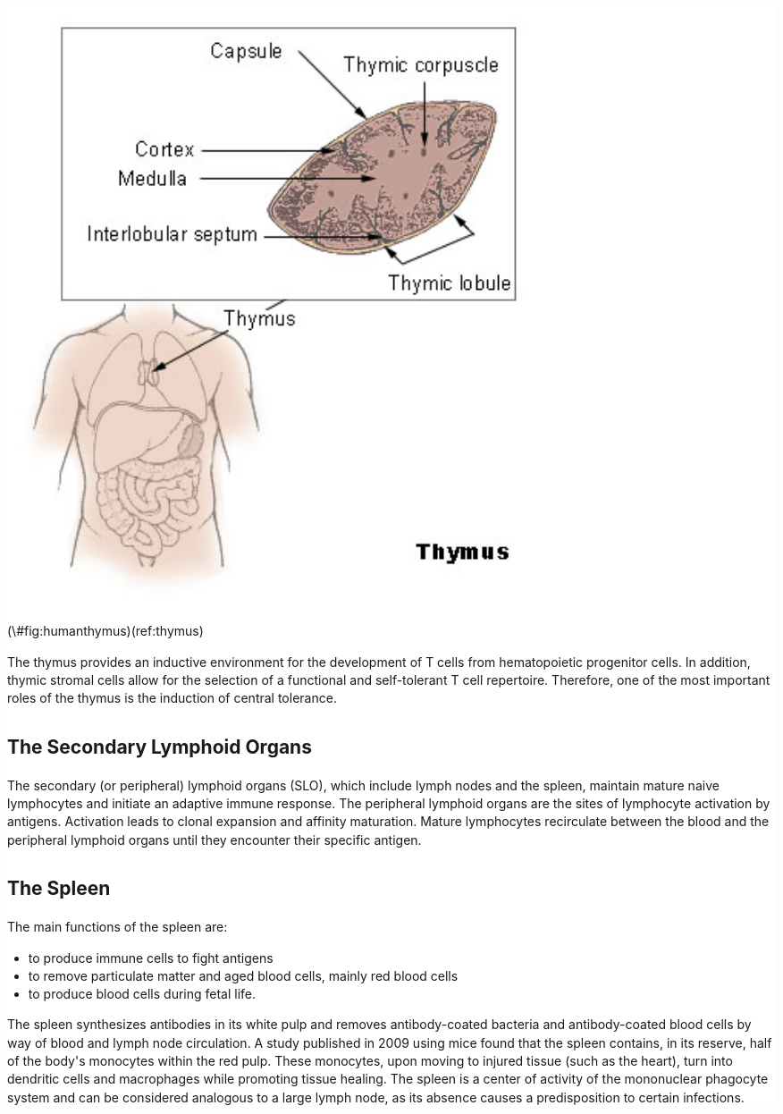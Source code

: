 <img src="./figures/immune/Illu_thymus.jpg" alt="(ref:thymus)" width="70%" />
<p class="caption">(\#fig:humanthymus)(ref:thymus)</p>
</div>

The thymus provides an inductive environment for the development of T cells from hematopoietic progenitor cells. In addition, thymic stromal cells allow for the selection of a functional and self-tolerant T cell repertoire. Therefore, one of the most important roles of the thymus is the induction of central tolerance.

## The Secondary Lymphoid Organs

The secondary (or peripheral) lymphoid organs (SLO), which include lymph nodes and the spleen, maintain mature naive lymphocytes and initiate an adaptive immune response. The peripheral lymphoid organs are the sites of lymphocyte activation by antigens. Activation leads to clonal expansion and affinity maturation. Mature lymphocytes recirculate between the blood and the peripheral lymphoid organs until they encounter their specific antigen.

## The Spleen

The main functions of the spleen are:

* to produce immune cells to fight antigens
* to remove particulate matter and aged blood cells, mainly red blood cells
* to produce blood cells during fetal life.

The spleen synthesizes antibodies in its white pulp and removes antibody-coated bacteria and antibody-coated blood cells by way of blood and lymph node circulation. A study published in 2009 using mice found that the spleen contains, in its reserve, half of the body's monocytes within the red pulp. These monocytes, upon moving to injured tissue (such as the heart), turn into dendritic cells and macrophages while promoting tissue healing. The spleen is a center of activity of the mononuclear phagocyte system and can be considered analogous to a large lymph node, as its absence causes a predisposition to certain infections.
